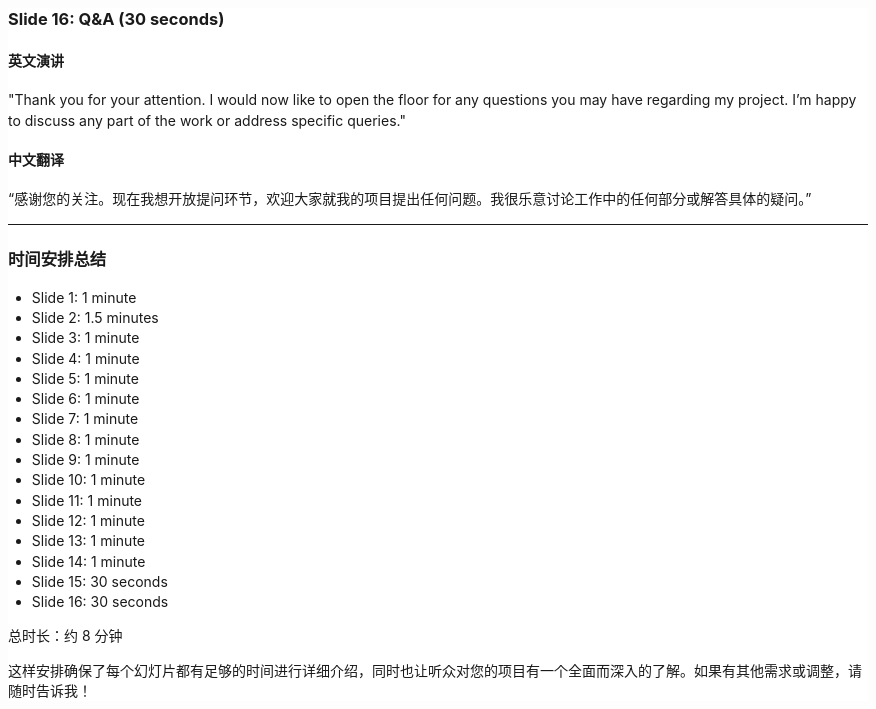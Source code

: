 
### Slide 16: Q&A (30 seconds)

#### 英文演讲
"Thank you for your attention. I would now like to open the floor for any questions you may have regarding my project. I’m happy to discuss any part of the work or address specific queries."

#### 中文翻译
“感谢您的关注。现在我想开放提问环节，欢迎大家就我的项目提出任何问题。我很乐意讨论工作中的任何部分或解答具体的疑问。”

---

### 时间安排总结
- Slide 1: 1 minute
- Slide 2: 1.5 minutes
- Slide 3: 1 minute
- Slide 4: 1 minute
- Slide 5: 1 minute
- Slide 6: 1 minute
- Slide 7: 1 minute
- Slide 8: 1 minute
- Slide 9: 1 minute
- Slide 10: 1 minute
- Slide 11: 1 minute
- Slide 12: 1 minute
- Slide 13: 1 minute
- Slide 14: 1 minute
- Slide 15: 30 seconds
- Slide 16: 30 seconds

总时长：约 8 分钟

这样安排确保了每个幻灯片都有足够的时间进行详细介绍，同时也让听众对您的项目有一个全面而深入的了解。如果有其他需求或调整，请随时告诉我！
